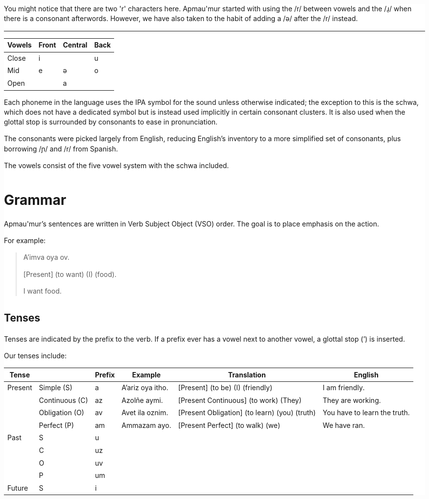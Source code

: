 </div>

<aside>
You might notice that there are two 'r' characters here. Apmau'mur started with using the /r/ 
between vowels and the <nobr>/ɹ̠/</nobr> when there is a consonant afterwords. However, we have also taken to
the habit of adding a /ə/ after the /r/ instead.
</aside>

----------------------------------------------

| Vowels | Front | Central | Back |
| --- | --- | --- | --- |
| Close | i |  | u |
| Mid | e | ə | o |
| Open |  | a |  |

Each phoneme in the language uses the IPA symbol for the sound unless otherwise indicated; the exception to this is the schwa, which does not have a dedicated symbol but is instead used implicitly in certain consonant clusters. It is also used when the glottal stop is surrounded by consonants to ease in pronunciation.

The consonants were picked largely from English, reducing English’s inventory to a more simplified set of consonants, plus borrowing /ɲ/ and /r/ from Spanish.

The vowels consist of the five vowel system with the schwa included.

# Grammar

Apmau'mur’s sentences are written in Verb Subject Object (VSO) order. The goal is to place emphasis on the action.

For example: 

> A’imva oya ov. 
>
> [Present] (to want) (I) (food).
>
> I want food.

## Tenses

Tenses are indicated by the prefix to the verb. If a prefix ever has a vowel next to another vowel, a glottal stop (’) is inserted.

Our tenses include:
<div class="overflow-table"> 

| Tense |  | Prefix | Example | Translation | English |
| --- | --- | --- | --- | --- | --- |
| Present | Simple (S) | a | A’ariz oya itho. | [Present] (to be) (I) (friendly) | I am friendly. |
|  | Continuous (C) | az | Azolñe aymi. | [Present Continuous] (to work) (They) | They are working. |
|  | Obligation (O) | av | Avet ila oznim. | [Present Obligation] (to learn) (you) (truth) | You have to learn the truth. |
|  | Perfect (P) | am | Ammazam ayo. | [Present Perfect] (to walk) (we) | We have ran. |
| Past | S | u |  |  |  |
|  | C | uz |  |  |  |
|  | O | uv |  |  |  |
|  | P | um |  |  |  |
| Future | S | i |  |  |  |